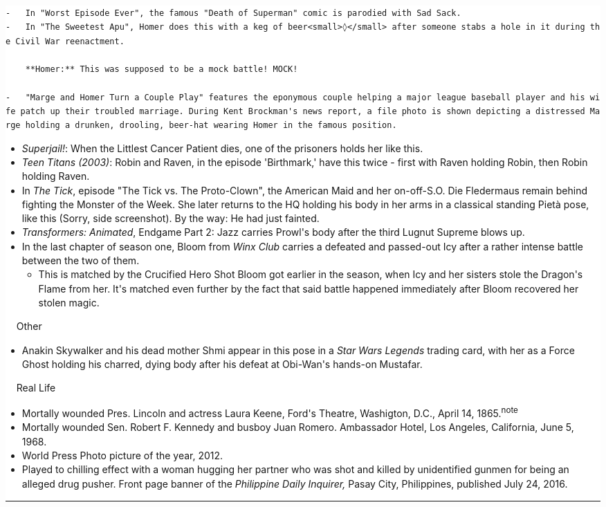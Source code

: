     -   In "Worst Episode Ever", the famous "Death of Superman" comic is parodied with Sad Sack.
    -   In "The Sweetest Apu", Homer does this with a keg of beer<small>◊</small> after someone stabs a hole in it during the Civil War reenactment.
        
        **Homer:** This was supposed to be a mock battle! MOCK!
        
    -   "Marge and Homer Turn a Couple Play" features the eponymous couple helping a major league baseball player and his wife patch up their troubled marriage. During Kent Brockman's news report, a file photo is shown depicting a distressed Marge holding a drunken, drooling, beer-hat wearing Homer in the famous position.
-   _Superjail!_: When the Littlest Cancer Patient dies, one of the prisoners holds her like this.
-   _Teen Titans (2003)_: Robin and Raven, in the episode 'Birthmark,' have this twice - first with Raven holding Robin, then Robin holding Raven.
-   In _The Tick_, episode "The Tick vs. The Proto-Clown", the American Maid and her on-off-S.O. Die Fledermaus remain behind fighting the Monster of the Week. She later returns to the HQ holding his body in her arms in a classical standing Pietà pose, like this (Sorry, side screenshot). By the way: He had just fainted.
-   _Transformers: Animated_, Endgame Part 2: Jazz carries Prowl's body after the third Lugnut Supreme blows up.
-   In the last chapter of season one, Bloom from _Winx Club_ carries a defeated and passed-out Icy after a rather intense battle between the two of them.
    -   This is matched by the Crucified Hero Shot Bloom got earlier in the season, when Icy and her sisters stole the Dragon's Flame from her. It's matched even further by the fact that said battle happened immediately after Bloom recovered her stolen magic.

    Other 

-   Anakin Skywalker and his dead mother Shmi appear in this pose in a _Star Wars Legends_ trading card, with her as a Force Ghost holding his charred, dying body after his defeat at Obi-Wan's hands-on Mustafar.

    Real Life 

-   Mortally wounded Pres. Lincoln and actress Laura Keene, Ford's Theatre, Washigton, D.C., April 14, 1865.<sup>note&nbsp;</sup> 
-   Mortally wounded Sen. Robert F. Kennedy and busboy Juan Romero. Ambassador Hotel, Los Angeles, California, June 5, 1968.
-   World Press Photo picture of the year, 2012.
-   Played to chilling effect with a woman hugging her partner who was shot and killed by unidentified gunmen for being an alleged drug pusher. Front page banner of the _Philippine Daily Inquirer,_ Pasay City, Philippines, published July 24, 2016.

___